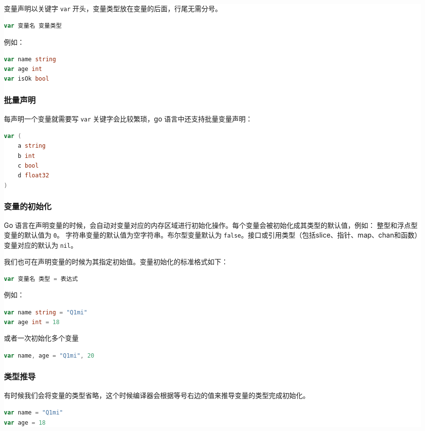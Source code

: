 变量声明以关键字 `var` 开头，变量类型放在变量的后面，行尾无需分号。 

```go
var 变量名 变量类型
```

例如：

```go
var name string
var age int
var isOk bool
```

### 批量声明

每声明一个变量就需要写 `var` 关键字会比较繁琐，go 语言中还支持批量变量声明：

```go
var (
    a string
    b int
    c bool
    d float32
)
```

### 变量的初始化

Go 语言在声明变量的时候，会自动对变量对应的内存区域进行初始化操作。每个变量会被初始化成其类型的默认值，例如： 整型和浮点型变量的默认值为 `0`。 字符串变量的默认值为空字符串。布尔型变量默认为 `false`。接口或引用类型（包括slice、指针、map、chan和函数）变量对应的默认为 `nil`。

我们也可在声明变量的时候为其指定初始值。变量初始化的标准格式如下：

```go
var 变量名 类型 = 表达式
```

例如：

```go
var name string = "Q1mi"
var age int = 18
```

或者一次初始化多个变量

```go
var name, age = "Q1mi", 20
```

### 类型推导

有时候我们会将变量的类型省略，这个时候编译器会根据等号右边的值来推导变量的类型完成初始化。

```go
var name = "Q1mi"
var age = 18
```
